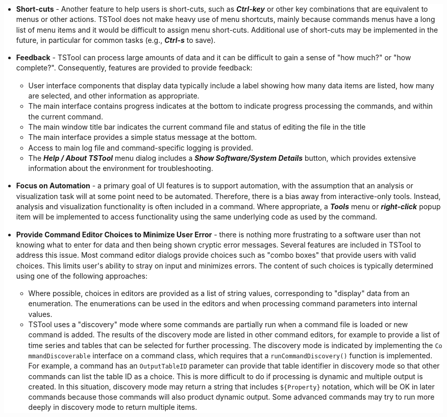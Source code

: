 *   **Short-cuts** - Another feature to help users is short-cuts, such as ***Ctrl-key*** or other key combinations
    that are equivalent to menus or other actions.
    TSTool does not make heavy use of menu shortcuts,
    mainly because commands menus have a long list of menu items and it would be difficult to assign menu short-cuts.
    Additional use of short-cuts may be implemented in the future,
    in particular for common tasks (e.g., ***Ctrl-s*** to save).

*   **Feedback** - TSTool can process large amounts of data and it can be difficult to gain a sense of "how much?"
    or "how complete?".
    Consequently, features are provided to provide feedback:
    +   User interface components that display data typically include a label showing
        how many data items are listed, how many are selected, and other information as appropriate.
    +   The main interface contains progress indicates at the bottom to indicate progress processing
        the commands, and within the current command.
    +   The main window title bar indicates the current command file and status of editing the file in the title
    +   The main interface provides a simple status message at the bottom.
    +   Access to main log file and command-specific logging is provided.
    +   The ***Help / About TSTool*** menu dialog includes a ***Show Software/System Details*** button,
        which provides extensive information about the environment for troubleshooting.

*   **Focus on Automation** - a primary goal of UI features is to support automation,
    with the assumption that an analysis or visualization task will at some point need to be automated.
    Therefore, there is a bias away from interactive-only tools.
    Instead, analysis and visualization functionality is often included in a command.
    Where appropriate, a ***Tools*** menu or ***right-click*** popup item will be implemented
    to access functionality using the same underlying code as used by the command.

*   **Provide Command Editor Choices to Minimize User Error** - there is nothing more frustrating to a
    software user than not knowing what to enter for data and then being shown cryptic error messages.
    Several features are included in TSTool to address this issue.
    Most command editor dialogs provide choices such as "combo boxes" that provide
    users with valid choices.  This limits user's ability to stray on input and minimizes errors.
    The content of such choices is typically determined using one of the following approaches:
    +   Where possible, choices in editors are provided as a list of string values,
        corresponding to "display" data from an enumeration.
        The enumerations can be used in the editors and when processing command parameters into internal values.
    +   TSTool uses a "discovery" mode where some commands are partially run when a command
        file is loaded or new command is added.  The results of the discovery mode are listed in other
        command editors, for example to provide a list of time series and tables that can
        be selected for further processing.
        The discovery mode is indicated by implementing the `CommandDiscoverable` interface on
        a command class, which requires that a `runCommandDiscovery()` function is implemented.
        For example, a command has an `OutputTableID` parameter can provide that table identifier
        in discovery mode so that other commands can list the table ID as a choice.
        This is more difficult to do if processing is dynamic and multiple output is created.
        In this situation, discovery mode may return a string that includes `${Property}` notation,
        which will be OK in later commands because those commands will also product dynamic output.
        Some advanced commands may try to run more deeply in discovery mode to return
        multiple items.
